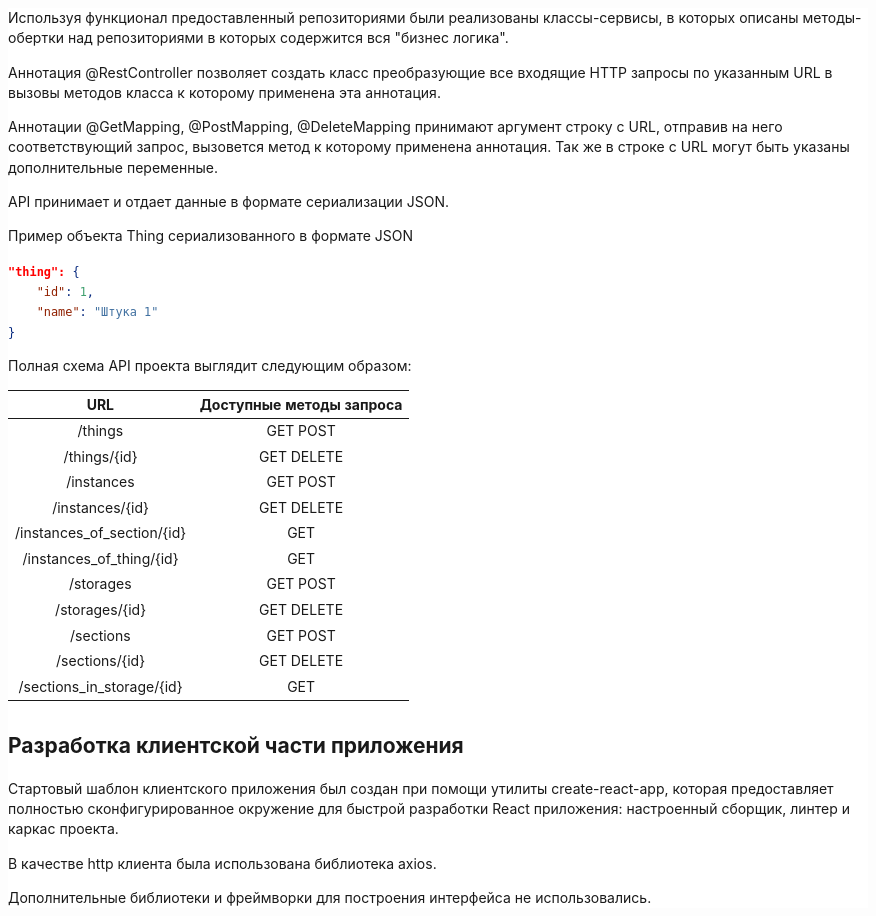 Используя функционал предоставленный репозиториями были реализованы классы-сервисы, в которых описаны методы-обертки над репозиториями в которых содержится вся "бизнес логика".

Аннотация @RestController позволяет создать класс преобразующие все входящие HTTP запросы по указанным URL в вызовы методов класса к которому применена эта аннотация.

Аннотации @GetMapping, @PostMapping, @DeleteMapping принимают аргумент строку с URL, отправив на него соответствующий запрос, вызовется метод к которому применена аннотация. Так же в строке с URL могут быть указаны дополнительные переменные.

API принимает и отдает данные в формате сериализации JSON.

Пример объекта Thing сериализованного в формате JSON

```json
"thing": {
    "id": 1,
    "name": "Штука 1"
}
```

Полная схема API проекта выглядит следующим образом: 

|           **URL**          | **Доступные методы запроса** |
|:--------------------------:|:----------------------------:|
|           /things          |           GET POST           |
|        /things/{id}        |          GET DELETE          |
|         /instances         |           GET POST           |
|       /instances/{id}      |          GET DELETE          |
| /instances_of_section/{id} |              GET             |
|  /instances_of_thing/{id}  |              GET             |
|          /storages         |           GET POST           |
|       /storages/{id}       |          GET DELETE          |
|          /sections         |           GET POST           |
|       /sections/{id}       |          GET DELETE          |
|  /sections_in_storage/{id} |              GET             |

## Разработка клиентской части приложения

Стартовый шаблон клиентского приложения был создан при помощи утилиты create-react-app, которая предоставляет полностью сконфигурированное окружение для быстрой разработки React приложения: настроенный сборщик, линтер и каркас проекта.

В качестве http клиента была использована библиотека axios. 

Дополнительные библиотеки и фреймворки для построения 
интерфейса не использовались.
